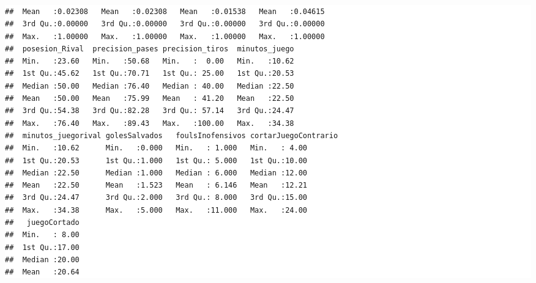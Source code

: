     ##  Mean   :0.02308   Mean   :0.02308   Mean   :0.01538   Mean   :0.04615  
    ##  3rd Qu.:0.00000   3rd Qu.:0.00000   3rd Qu.:0.00000   3rd Qu.:0.00000  
    ##  Max.   :1.00000   Max.   :1.00000   Max.   :1.00000   Max.   :1.00000  
    ##  posesion_Rival  precision_pases precision_tiros  minutos_juego  
    ##  Min.   :23.60   Min.   :50.68   Min.   :  0.00   Min.   :10.62  
    ##  1st Qu.:45.62   1st Qu.:70.71   1st Qu.: 25.00   1st Qu.:20.53  
    ##  Median :50.00   Median :76.40   Median : 40.00   Median :22.50  
    ##  Mean   :50.00   Mean   :75.99   Mean   : 41.20   Mean   :22.50  
    ##  3rd Qu.:54.38   3rd Qu.:82.28   3rd Qu.: 57.14   3rd Qu.:24.47  
    ##  Max.   :76.40   Max.   :89.43   Max.   :100.00   Max.   :34.38  
    ##  minutos_juegorival golesSalvados   foulsInofensivos cortarJuegoContrario
    ##  Min.   :10.62      Min.   :0.000   Min.   : 1.000   Min.   : 4.00       
    ##  1st Qu.:20.53      1st Qu.:1.000   1st Qu.: 5.000   1st Qu.:10.00       
    ##  Median :22.50      Median :1.000   Median : 6.000   Median :12.00       
    ##  Mean   :22.50      Mean   :1.523   Mean   : 6.146   Mean   :12.21       
    ##  3rd Qu.:24.47      3rd Qu.:2.000   3rd Qu.: 8.000   3rd Qu.:15.00       
    ##  Max.   :34.38      Max.   :5.000   Max.   :11.000   Max.   :24.00       
    ##   juegoCortado  
    ##  Min.   : 8.00  
    ##  1st Qu.:17.00  
    ##  Median :20.00  
    ##  Mean   :20.64  